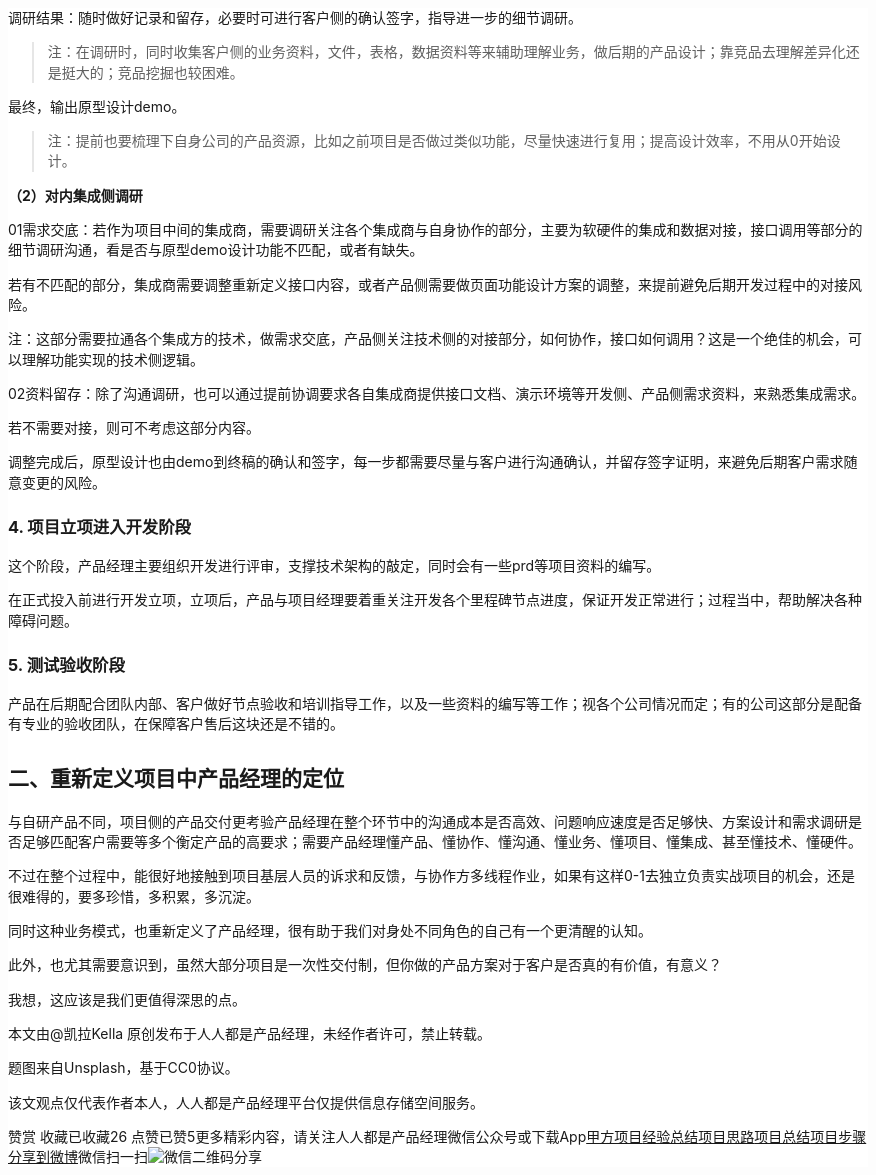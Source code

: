 调研结果：随时做好记录和留存，必要时可进行客户侧的确认签字，指导进一步的细节调研。

> 注：在调研时，同时收集客户侧的业务资料，文件，表格，数据资料等来辅助理解业务，做后期的产品设计；靠竞品去理解差异化还是挺大的；竞品挖掘也较困难。

最终，输出原型设计demo。

> 注：提前也要梳理下自身公司的产品资源，比如之前项目是否做过类似功能，尽量快速进行复用；提高设计效率，不用从0开始设计。

**（2）对内集成侧调研**

01需求交底：若作为项目中间的集成商，需要调研关注各个集成商与自身协作的部分，主要为软硬件的集成和数据对接，接口调用等部分的细节调研沟通，看是否与原型demo设计功能不匹配，或者有缺失。

若有不匹配的部分，集成商需要调整重新定义接口内容，或者产品侧需要做页面功能设计方案的调整，来提前避免后期开发过程中的对接风险。

注：这部分需要拉通各个集成方的技术，做需求交底，产品侧关注技术侧的对接部分，如何协作，接口如何调用？这是一个绝佳的机会，可以理解功能实现的技术侧逻辑。

02资料留存：除了沟通调研，也可以通过提前协调要求各自集成商提供接口文档、演示环境等开发侧、产品侧需求资料，来熟悉集成需求。

若不需要对接，则可不考虑这部分内容。

调整完成后，原型设计也由demo到终稿的确认和签字，每一步都需要尽量与客户进行沟通确认，并留存签字证明，来避免后期客户需求随意变更的风险。

### 4\. 项目立项进入开发阶段

这个阶段，产品经理主要组织开发进行评审，支撑技术架构的敲定，同时会有一些prd等项目资料的编写。

在正式投入前进行开发立项，立项后，产品与项目经理要着重关注开发各个里程碑节点进度，保证开发正常进行；过程当中，帮助解决各种障碍问题。

### 5\. 测试验收阶段

产品在后期配合团队内部、客户做好节点验收和培训指导工作，以及一些资料的编写等工作；视各个公司情况而定；有的公司这部分是配备有专业的验收团队，在保障客户售后这块还是不错的。

## 二、重新定义项目中产品经理的定位

与自研产品不同，项目侧的产品交付更考验产品经理在整个环节中的沟通成本是否高效、问题响应速度是否足够快、方案设计和需求调研是否足够匹配客户需要等多个衡定产品的高要求；需要产品经理懂产品、懂协作、懂沟通、懂业务、懂项目、懂集成、甚至懂技术、懂硬件。

不过在整个过程中，能很好地接触到项目基层人员的诉求和反馈，与协作方多线程作业，如果有这样0-1去独立负责实战项目的机会，还是很难得的，要多珍惜，多积累，多沉淀。

同时这种业务模式，也重新定义了产品经理，很有助于我们对身处不同角色的自己有一个更清醒的认知。

此外，也尤其需要意识到，虽然大部分项目是一次性交付制，但你做的产品方案对于客户是否真的有价值，有意义？

我想，这应该是我们更值得深思的点。

本文由@凯拉Kella 原创发布于人人都是产品经理，未经作者许可，禁止转载。

题图来自Unsplash，基于CC0协议。

该文观点仅代表作者本人，人人都是产品经理平台仅提供信息存储空间服务。

赞赏 收藏已收藏26 点赞已赞5更多精彩内容，请关注人人都是产品经理微信公众号或下载App[甲方项目](https://www.woshipm.com/tag/%e7%94%b2%e6%96%b9%e9%a1%b9%e7%9b%ae)[经验总结](https://www.woshipm.com/tag/%e7%bb%8f%e9%aa%8c%e6%80%bb%e7%bb%93)[项目思路](https://www.woshipm.com/tag/%e9%a1%b9%e7%9b%ae%e6%80%9d%e8%b7%af)[项目总结](https://www.woshipm.com/tag/%e9%a1%b9%e7%9b%ae%e6%80%bb%e7%bb%93)[项目步骤](https://www.woshipm.com/tag/%e9%a1%b9%e7%9b%ae%e6%ad%a5%e9%aa%a4)[分享到微博](https://service.weibo.com/share/share.php?appkey=2775287854&title=【快速上手指南】产品经理如何独立从0-1着手甲方项目？&url=https://www.woshipm.com/zhichang/5930353.html&pic=https://image.woshipm.com/2023/04/13/edc74804-d9ee-11ed-889f-00163e0b5ff3.jpg)微信扫一扫![微信二维码](https://api.pwmqr.com/qrcode/create/?url=https://www.woshipm.com/zhichang/5930353.html)分享